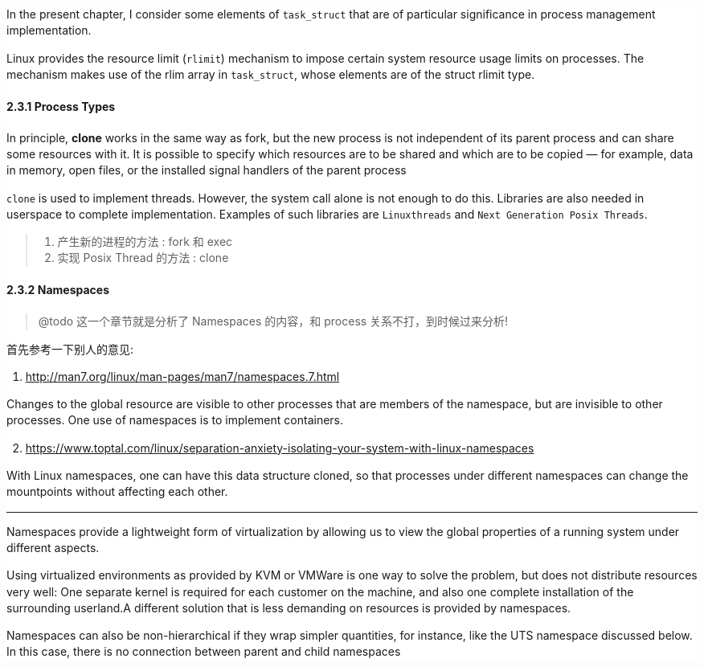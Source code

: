 In the present chapter, I consider some elements of `task_struct` that are of particular significance in process management implementation.

Linux provides the resource limit (`rlimit`) mechanism to impose certain system resource usage limits on
processes. The mechanism makes use of the rlim array in `task_struct`, whose elements are of the struct
rlimit type.

#### 2.3.1 Process Types
In principle, **clone** works in the same way as fork, but the new
process is not independent of its parent process and can share some resources with it. It is possible to
specify which resources are to be shared and which are to be copied — for example, data in memory,
open files, or the installed signal handlers of the parent process

`clone` is used to implement threads. However, the system call alone is not enough to do this. Libraries are
also needed in userspace to complete implementation. Examples of such libraries are `Linuxthreads` and
`Next Generation Posix Threads`.

> 1. 产生新的进程的方法 :  fork 和 exec
> 2. 实现 Posix Thread 的方法 : clone 

#### 2.3.2 Namespaces
> @todo 这一个章节就是分析了 Namespaces 的内容，和 process 关系不打，到时候过来分析!

首先参考一下别人的意见:
1. http://man7.org/linux/man-pages/man7/namespaces.7.html

Changes to the global resource are visible to other processes that are members of
the namespace, but are invisible to other processes.  One use of
namespaces is to implement containers.

2. https://www.toptal.com/linux/separation-anxiety-isolating-your-system-with-linux-namespaces

With Linux namespaces, one can have this data structure cloned, so that processes under different namespaces can change the mountpoints without affecting each other.

------

Namespaces provide a lightweight form of virtualization by allowing us to view the global properties of
a running system under different aspects. 

Using virtualized environments as provided
by KVM or VMWare is one way to solve the problem, but does not distribute resources very well: One
separate kernel is required for each customer on the machine, and also one complete installation of the
surrounding userland.A different solution that is less demanding on resources is provided by namespaces.

Namespaces can also be non-hierarchical if they wrap simpler quantities, for instance, like the UTS
namespace discussed below. In this case, there is no connection between parent and child namespaces
